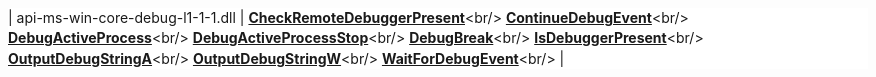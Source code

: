 | api-ms-win-core-debug-l1-1-1.dll               | [**CheckRemoteDebuggerPresent**](https://msdn.microsoft.com/library/ms679280(v=VS.85).aspx)<br/> [**ContinueDebugEvent**](https://msdn.microsoft.com/library/ms679285(v=VS.85).aspx)<br/> [**DebugActiveProcess**](https://msdn.microsoft.com/library/ms679295(v=VS.85).aspx)<br/> [**DebugActiveProcessStop**](https://msdn.microsoft.com/library/ms679296(v=VS.85).aspx)<br/> [**DebugBreak**](https://msdn.microsoft.com/library/ms679297(v=VS.85).aspx)<br/> [**IsDebuggerPresent**](https://msdn.microsoft.com/library/ms680345(v=VS.85).aspx)<br/> [**OutputDebugStringA**](https://msdn.microsoft.com/library/Aa363362(v=VS.85).aspx)<br/> [**OutputDebugStringW**](https://msdn.microsoft.com/library/Aa363362(v=VS.85).aspx)<br/> [**WaitForDebugEvent**](https://msdn.microsoft.com/library/ms681423(v=VS.85).aspx)<br/>
|